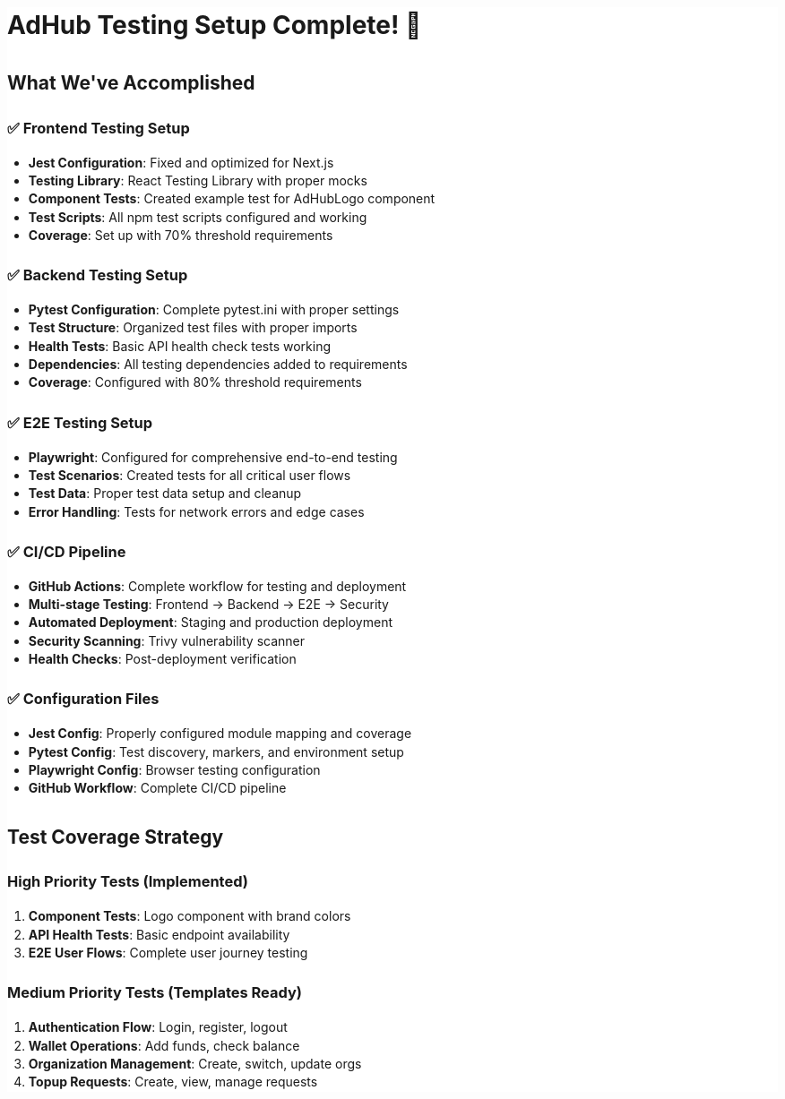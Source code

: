 # AdHub Testing Setup Complete! 🎉

## What We've Accomplished

### ✅ Frontend Testing Setup
- **Jest Configuration**: Fixed and optimized for Next.js
- **Testing Library**: React Testing Library with proper mocks
- **Component Tests**: Created example test for AdHubLogo component
- **Test Scripts**: All npm test scripts configured and working
- **Coverage**: Set up with 70% threshold requirements

### ✅ Backend Testing Setup
- **Pytest Configuration**: Complete pytest.ini with proper settings
- **Test Structure**: Organized test files with proper imports
- **Health Tests**: Basic API health check tests working
- **Dependencies**: All testing dependencies added to requirements
- **Coverage**: Configured with 80% threshold requirements

### ✅ E2E Testing Setup
- **Playwright**: Configured for comprehensive end-to-end testing
- **Test Scenarios**: Created tests for all critical user flows
- **Test Data**: Proper test data setup and cleanup
- **Error Handling**: Tests for network errors and edge cases

### ✅ CI/CD Pipeline
- **GitHub Actions**: Complete workflow for testing and deployment
- **Multi-stage Testing**: Frontend → Backend → E2E → Security
- **Automated Deployment**: Staging and production deployment
- **Security Scanning**: Trivy vulnerability scanner
- **Health Checks**: Post-deployment verification

### ✅ Configuration Files
- **Jest Config**: Properly configured module mapping and coverage
- **Pytest Config**: Test discovery, markers, and environment setup
- **Playwright Config**: Browser testing configuration
- **GitHub Workflow**: Complete CI/CD pipeline

## Test Coverage Strategy

### High Priority Tests (Implemented)
1. **Component Tests**: Logo component with brand colors
2. **API Health Tests**: Basic endpoint availability
3. **E2E User Flows**: Complete user journey testing

### Medium Priority Tests (Templates Ready)
1. **Authentication Flow**: Login, register, logout
2. **Wallet Operations**: Add funds, check balance
3. **Organization Management**: Create, switch, update orgs
4. **Topup Requests**: Create, view, manage requests
